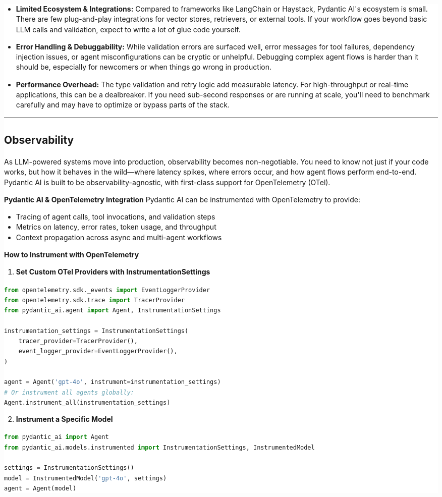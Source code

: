 - **Limited Ecosystem & Integrations:** Compared to frameworks like LangChain or Haystack, Pydantic AI's ecosystem is small. There are few plug-and-play integrations for vector stores, retrievers, or external tools. If your workflow goes beyond basic LLM calls and validation, expect to write a lot of glue code yourself.

- **Error Handling & Debuggability:** While validation errors are surfaced well, error messages for tool failures, dependency injection issues, or agent misconfigurations can be cryptic or unhelpful. Debugging complex agent flows is harder than it should be, especially for newcomers or when things go wrong in production.

- **Performance Overhead:** The type validation and retry logic add measurable latency. For high-throughput or real-time applications, this can be a dealbreaker. If you need sub-second responses or are running at scale, you'll need to benchmark carefully and may have to optimize or bypass parts of the stack.

---

## Observability

As LLM-powered systems move into production, observability becomes non-negotiable. You need to know not just if your code works, but how it behaves in the wild—where latency spikes, where errors occur, and how agent flows perform end-to-end. Pydantic AI is built to be observability-agnostic, with first-class support for OpenTelemetry (OTel).

**Pydantic AI & OpenTelemetry Integration**
Pydantic AI can be instrumented with OpenTelemetry to provide:

- Tracing of agent calls, tool invocations, and validation steps
- Metrics on latency, error rates, token usage, and throughput
- Context propagation across async and multi-agent workflows

**How to Instrument with OpenTelemetry**

1. **Set Custom OTel Providers with InstrumentationSettings**

```python
from opentelemetry.sdk._events import EventLoggerProvider
from opentelemetry.sdk.trace import TracerProvider
from pydantic_ai.agent import Agent, InstrumentationSettings

instrumentation_settings = InstrumentationSettings(
    tracer_provider=TracerProvider(),
    event_logger_provider=EventLoggerProvider(),
)

agent = Agent('gpt-4o', instrument=instrumentation_settings)
# Or instrument all agents globally:
Agent.instrument_all(instrumentation_settings)
```

2. **Instrument a Specific Model**

```python
from pydantic_ai import Agent
from pydantic_ai.models.instrumented import InstrumentationSettings, InstrumentedModel

settings = InstrumentationSettings()
model = InstrumentedModel('gpt-4o', settings)
agent = Agent(model)
```
